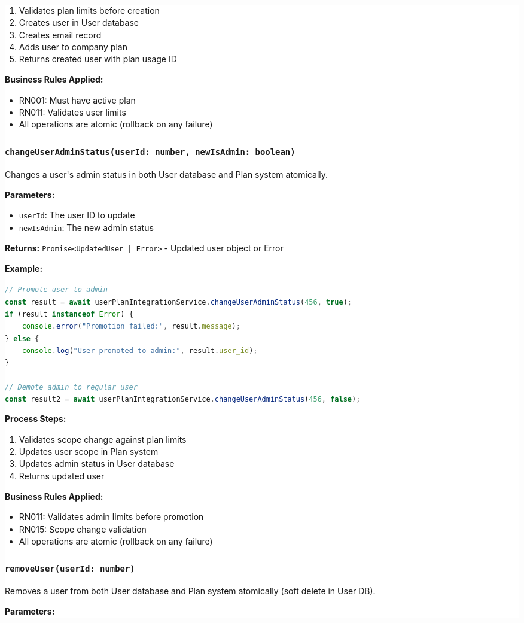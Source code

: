 1. Validates plan limits before creation
2. Creates user in User database
3. Creates email record
4. Adds user to company plan
5. Returns created user with plan usage ID

**Business Rules Applied:**

- RN001: Must have active plan
- RN011: Validates user limits
- All operations are atomic (rollback on any failure)

### `changeUserAdminStatus(userId: number, newIsAdmin: boolean)`

Changes a user's admin status in both User database and Plan system atomically.

**Parameters:**

- `userId`: The user ID to update
- `newIsAdmin`: The new admin status

**Returns:** `Promise<UpdatedUser | Error>` - Updated user object or Error

**Example:**

```typescript
// Promote user to admin
const result = await userPlanIntegrationService.changeUserAdminStatus(456, true);
if (result instanceof Error) {
	console.error("Promotion failed:", result.message);
} else {
	console.log("User promoted to admin:", result.user_id);
}

// Demote admin to regular user
const result2 = await userPlanIntegrationService.changeUserAdminStatus(456, false);
```

**Process Steps:**

1. Validates scope change against plan limits
2. Updates user scope in Plan system
3. Updates admin status in User database
4. Returns updated user

**Business Rules Applied:**

- RN011: Validates admin limits before promotion
- RN015: Scope change validation
- All operations are atomic (rollback on any failure)

### `removeUser(userId: number)`

Removes a user from both User database and Plan system atomically (soft delete in User DB).

**Parameters:**
